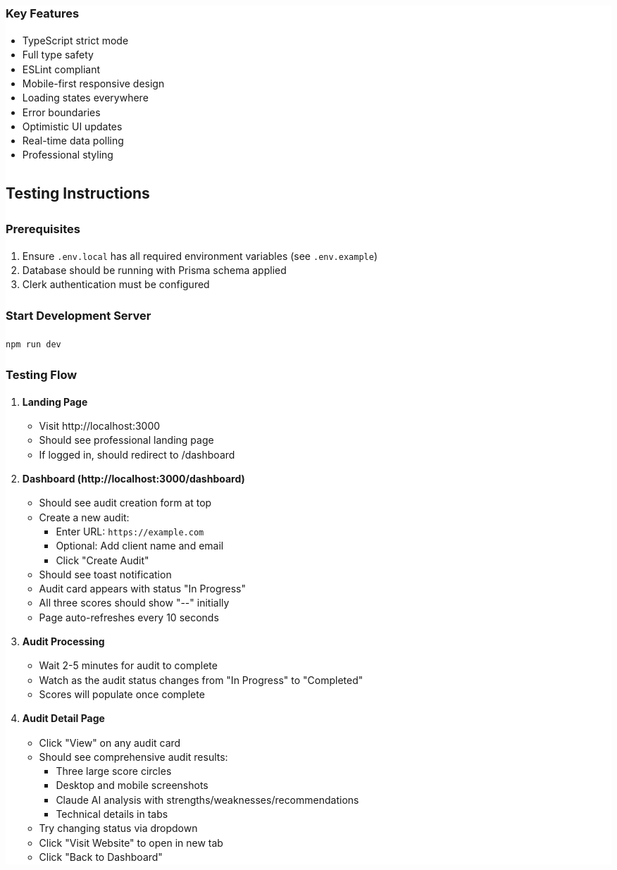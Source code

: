 ### Key Features
- TypeScript strict mode
- Full type safety
- ESLint compliant
- Mobile-first responsive design
- Loading states everywhere
- Error boundaries
- Optimistic UI updates
- Real-time data polling
- Professional styling

## Testing Instructions

### Prerequisites
1. Ensure `.env.local` has all required environment variables (see `.env.example`)
2. Database should be running with Prisma schema applied
3. Clerk authentication must be configured

### Start Development Server
```bash
npm run dev
```

### Testing Flow

1. **Landing Page**
   - Visit http://localhost:3000
   - Should see professional landing page
   - If logged in, should redirect to /dashboard

2. **Dashboard (http://localhost:3000/dashboard)**
   - Should see audit creation form at top
   - Create a new audit:
     - Enter URL: `https://example.com`
     - Optional: Add client name and email
     - Click "Create Audit"
   - Should see toast notification
   - Audit card appears with status "In Progress"
   - All three scores should show "--" initially
   - Page auto-refreshes every 10 seconds

3. **Audit Processing**
   - Wait 2-5 minutes for audit to complete
   - Watch as the audit status changes from "In Progress" to "Completed"
   - Scores will populate once complete

4. **Audit Detail Page**
   - Click "View" on any audit card
   - Should see comprehensive audit results:
     - Three large score circles
     - Desktop and mobile screenshots
     - Claude AI analysis with strengths/weaknesses/recommendations
     - Technical details in tabs
   - Try changing status via dropdown
   - Click "Visit Website" to open in new tab
   - Click "Back to Dashboard"
